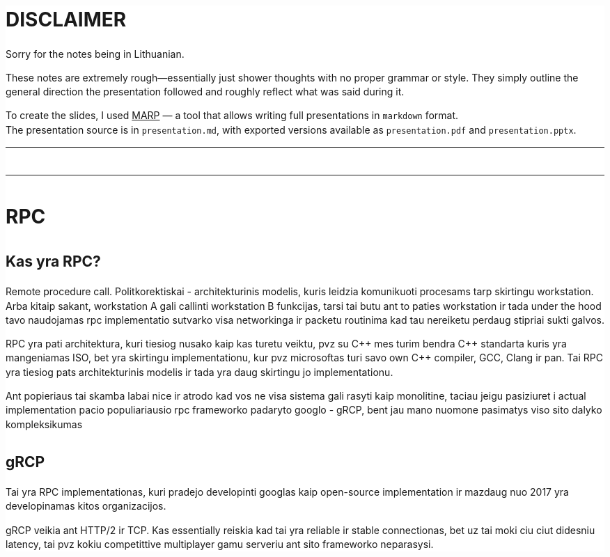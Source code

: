 # DISCLAIMER

Sorry for the notes being in Lithuanian.

These notes are extremely rough—essentially just shower thoughts with no proper grammar or style. They simply outline the general direction the presentation followed and roughly reflect what was said during it.

To create the slides, I used [MARP](https://marp.app/) — a tool that allows writing full presentations in `markdown` format.  
The presentation source is in `presentation.md`, with exported versions available as `presentation.pdf` and `presentation.pptx`.

---

#

#

#

#

#

#

---

# RPC

## Kas yra RPC?

Remote procedure call. Politkorektiskai -  architekturinis modelis, kuris leidzia komunikuoti procesams tarp skirtingu workstation. Arba kitaip sakant, workstation A gali callinti workstation B funkcijas, tarsi tai butu ant to paties workstation ir tada under the hood tavo naudojamas rpc implementatio sutvarko visa networkinga ir packetu routinima kad tau nereiketu perdaug stipriai sukti galvos.

RPC yra pati architektura, kuri tiesiog nusako kaip kas turetu veiktu, pvz su C++ mes turim bendra C++ standarta kuris yra mangeniamas ISO, bet yra skirtingu implementationu, kur pvz microsoftas turi savo own C++ compiler, GCC, Clang ir pan. Tai RPC yra tiesiog pats architekturinis modelis ir tada yra daug skirtingu jo implementationu.

Ant popieriaus tai skamba labai nice ir atrodo kad vos ne visa sistema gali rasyti kaip monolitine, taciau jeigu pasiziuret i actual implementation pacio populiariausio rpc frameworko padaryto googlo - gRCP, bent jau mano nuomone pasimatys viso sito dalyko kompleksikumas

## gRCP

Tai yra RPC implementationas, kuri pradejo developinti googlas kaip open-source implementation ir mazdaug nuo 2017 yra developinamas kitos organizacijos.

gRCP veikia ant HTTP/2 ir TCP. Kas essentially reiskia kad tai yra reliable ir stable connectionas, bet uz tai moki ciu ciut didesniu latency, tai pvz kokiu competittive multiplayer gamu serveriu ant sito frameworko neparasysi.
